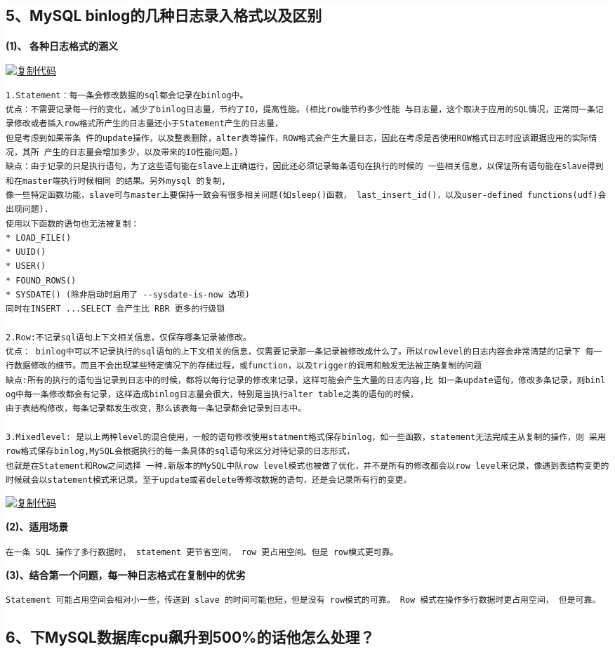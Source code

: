  

## 5、MySQL binlog的几种日志录入格式以及区别

**(1)、 各种日志格式的涵义**

[![复制代码](https://common.cnblogs.com/images/copycode.gif)](javascript:void(0);)

```
1.Statement：每一条会修改数据的sql都会记录在binlog中。
优点：不需要记录每一行的变化，减少了binlog日志量，节约了IO，提高性能。(相比row能节约多少性能 与日志量，这个取决于应用的SQL情况，正常同一条记录修改或者插入row格式所产生的日志量还小于Statement产生的日志量，
但是考虑到如果带条 件的update操作，以及整表删除，alter表等操作，ROW格式会产生大量日志，因此在考虑是否使用ROW格式日志时应该跟据应用的实际情况，其所 产生的日志量会增加多少，以及带来的IO性能问题。)
缺点：由于记录的只是执行语句，为了这些语句能在slave上正确运行，因此还必须记录每条语句在执行的时候的 一些相关信息，以保证所有语句能在slave得到和在master端执行时候相同 的结果。另外mysql 的复制,
像一些特定函数功能，slave可与master上要保持一致会有很多相关问题(如sleep()函数， last_insert_id()，以及user-defined functions(udf)会出现问题).
使用以下函数的语句也无法被复制：
* LOAD_FILE()
* UUID()
* USER()
* FOUND_ROWS()
* SYSDATE() (除非启动时启用了 --sysdate-is-now 选项)
同时在INSERT ...SELECT 会产生比 RBR 更多的行级锁

2.Row:不记录sql语句上下文相关信息，仅保存哪条记录被修改。
优点： binlog中可以不记录执行的sql语句的上下文相关的信息，仅需要记录那一条记录被修改成什么了。所以rowlevel的日志内容会非常清楚的记录下 每一行数据修改的细节。而且不会出现某些特定情况下的存储过程，或function，以及trigger的调用和触发无法被正确复制的问题
缺点:所有的执行的语句当记录到日志中的时候，都将以每行记录的修改来记录，这样可能会产生大量的日志内容,比 如一条update语句，修改多条记录，则binlog中每一条修改都会有记录，这样造成binlog日志量会很大，特别是当执行alter table之类的语句的时候，
由于表结构修改，每条记录都发生改变，那么该表每一条记录都会记录到日志中。

3.Mixedlevel: 是以上两种level的混合使用，一般的语句修改使用statment格式保存binlog，如一些函数，statement无法完成主从复制的操作，则 采用row格式保存binlog,MySQL会根据执行的每一条具体的sql语句来区分对待记录的日志形式，
也就是在Statement和Row之间选择 一种.新版本的MySQL中队row level模式也被做了优化，并不是所有的修改都会以row level来记录，像遇到表结构变更的时候就会以statement模式来记录。至于update或者delete等修改数据的语句，还是会记录所有行的变更。
```

[![复制代码](https://common.cnblogs.com/images/copycode.gif)](javascript:void(0);)

 **(2)、适用场景**

```
在一条 SQL 操作了多行数据时， statement 更节省空间， row 更占用空间。但是 row模式更可靠。
```

**(3)、结合第一个问题，每一种日志格式在复制中的优劣**

```
Statement 可能占用空间会相对小一些，传送到 slave 的时间可能也短，但是没有 row模式的可靠。 Row 模式在操作多行数据时更占用空间， 但是可靠。
```

 

## 6、下MySQL数据库cpu飙升到500%的话他怎么处理？
